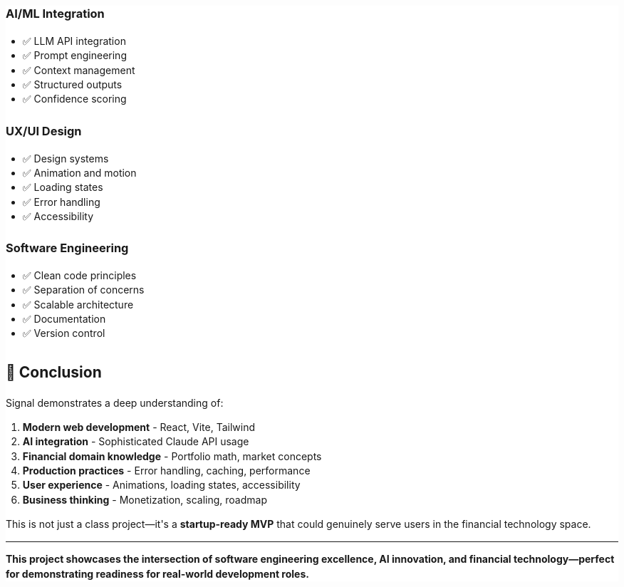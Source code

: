 ### AI/ML Integration
- ✅ LLM API integration
- ✅ Prompt engineering
- ✅ Context management
- ✅ Structured outputs
- ✅ Confidence scoring

### UX/UI Design
- ✅ Design systems
- ✅ Animation and motion
- ✅ Loading states
- ✅ Error handling
- ✅ Accessibility

### Software Engineering
- ✅ Clean code principles
- ✅ Separation of concerns
- ✅ Scalable architecture
- ✅ Documentation
- ✅ Version control

## 🏁 Conclusion

Signal demonstrates a deep understanding of:
1. **Modern web development** - React, Vite, Tailwind
2. **AI integration** - Sophisticated Claude API usage
3. **Financial domain knowledge** - Portfolio math, market concepts
4. **Production practices** - Error handling, caching, performance
5. **User experience** - Animations, loading states, accessibility
6. **Business thinking** - Monetization, scaling, roadmap

This is not just a class project—it's a **startup-ready MVP** that could genuinely serve users in the financial technology space.

---

**This project showcases the intersection of software engineering excellence, AI innovation, and financial technology—perfect for demonstrating readiness for real-world development roles.**
